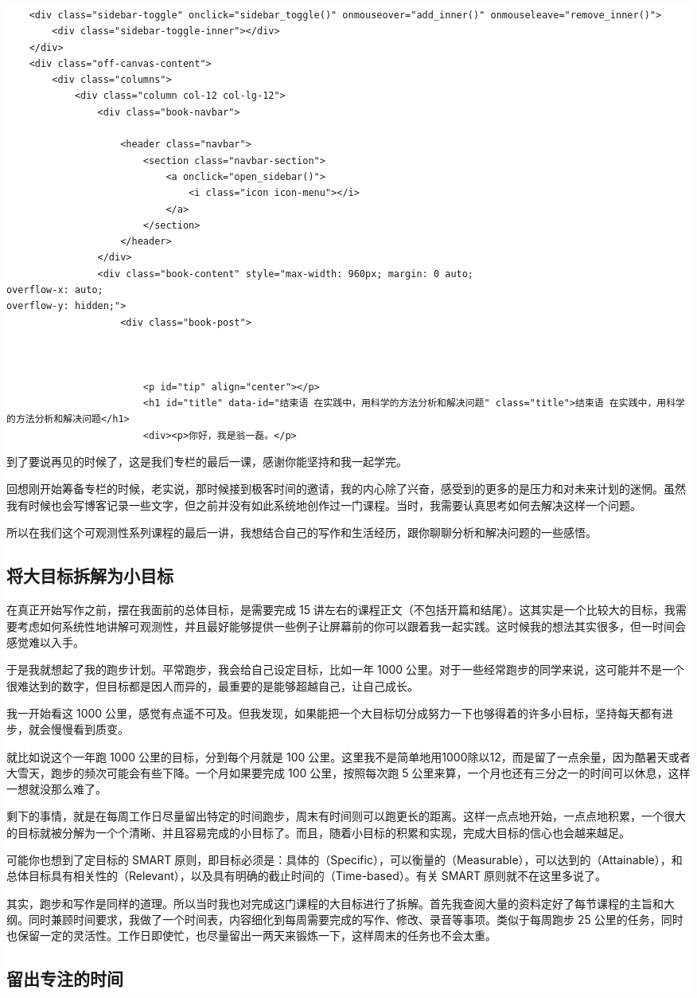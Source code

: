         <div class="sidebar-toggle" onclick="sidebar_toggle()" onmouseover="add_inner()" onmouseleave="remove_inner()">
            <div class="sidebar-toggle-inner"></div>
        </div>
        <div class="off-canvas-content">
            <div class="columns">
                <div class="column col-12 col-lg-12">
                    <div class="book-navbar">
                        
                        <header class="navbar">
                            <section class="navbar-section">
                                <a onclick="open_sidebar()">
                                    <i class="icon icon-menu"></i>
                                </a>
                            </section>
                        </header>
                    </div>
                    <div class="book-content" style="max-width: 960px; margin: 0 auto;
    overflow-x: auto;
    overflow-y: hidden;">
                        <div class="book-post">
                            
                            
                            
                            <p id="tip" align="center"></p>
                            <h1 id="title" data-id="结束语 在实践中，用科学的方法分析和解决问题" class="title">结束语 在实践中，用科学的方法分析和解决问题</h1>
                            <div><p>你好，我是翁一磊。</p>

<p>到了要说再见的时候了，这是我们专栏的最后一课，感谢你能坚持和我一起学完。</p>

<p>回想刚开始筹备专栏的时候，老实说，那时候接到极客时间的邀请，我的内心除了兴奋，感受到的更多的是压力和对未来计划的迷惘。虽然我有时候也会写博客记录一些文字，但之前并没有如此系统地创作过一门课程。当时，我需要认真思考如何去解决这样一个问题。</p>

<p>所以在我们这个可观测性系列课程的最后一讲，我想结合自己的写作和生活经历，跟你聊聊分析和解决问题的一些感悟。</p>

<h2 id="将大目标拆解为小目标">将大目标拆解为小目标</h2>

<p>在真正开始写作之前，摆在我面前的总体目标，是需要完成 15 讲左右的课程正文（不包括开篇和结尾）。这其实是一个比较大的目标，我需要考虑如何系统性地讲解可观测性，并且最好能够提供一些例子让屏幕前的你可以跟着我一起实践。这时候我的想法其实很多，但一时间会感觉难以入手。</p>

<p>于是我就想起了我的跑步计划。平常跑步，我会给自己设定目标，比如一年 1000 公里。对于一些经常跑步的同学来说，这可能并不是一个很难达到的数字，但目标都是因人而异的，最重要的是能够超越自己，让自己成长。</p>

<p>我一开始看这 1000 公里，感觉有点遥不可及。但我发现，如果能把一个大目标切分成努力一下也够得着的许多小目标，坚持每天都有进步，就会慢慢看到质变。</p>

<p>就比如说这个一年跑 1000 公里的目标，分到每个月就是 100 公里。这里我不是简单地用1000除以12，而是留了一点余量，因为酷暑天或者大雪天，跑步的频次可能会有些下降。一个月如果要完成 100 公里，按照每次跑 5 公里来算，一个月也还有三分之一的时间可以休息，这样一想就没那么难了。</p>

<p>剩下的事情，就是在每周工作日尽量留出特定的时间跑步，周末有时间则可以跑更长的距离。这样一点点地开始，一点点地积累，一个很大的目标就被分解为一个个清晰、并且容易完成的小目标了。而且，随着小目标的积累和实现，完成大目标的信心也会越来越足。</p>

<p>可能你也想到了定目标的 SMART 原则，即目标必须是：具体的（Specific），可以衡量的（Measurable），可以达到的（Attainable），和总体目标具有相关性的（Relevant），以及具有明确的截止时间的（Time-based）。有关 SMART 原则就不在这里多说了。</p>

<p>其实，跑步和写作是同样的道理。所以当时我也对完成这门课程的大目标进行了拆解。首先我查阅大量的资料定好了每节课程的主旨和大纲。同时兼顾时间要求，我做了一个时间表，内容细化到每周需要完成的写作、修改、录音等事项。类似于每周跑步 25 公里的任务，同时也保留一定的灵活性。工作日即使忙，也尽量留出一两天来锻炼一下，这样周末的任务也不会太重。</p>

<h2 id="留出专注的时间">留出专注的时间</h2>
